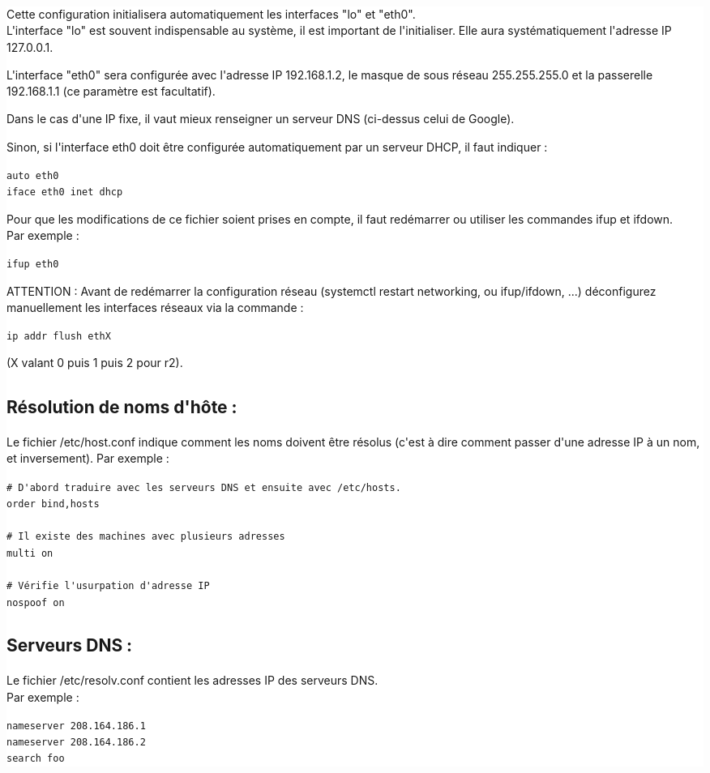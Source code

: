 Cette configuration initialisera automatiquement les interfaces "lo" et "eth0".  
L'interface "lo" est souvent indispensable au système, il est important de l'initialiser. Elle aura systématiquement l'adresse IP 127.0.0.1. 

L'interface "eth0" sera configurée avec l'adresse IP 192.168.1.2, le masque de sous réseau 255.255.255.0 et la passerelle 192.168.1.1 (ce paramètre est facultatif).  

Dans le cas d'une IP fixe, il vaut mieux renseigner un serveur DNS (ci-dessus celui de Google).  

Sinon, si l'interface eth0 doit être configurée automatiquement par un serveur DHCP, il faut indiquer :

```
auto eth0
iface eth0 inet dhcp
```

Pour que les modifications de ce fichier soient prises en compte, il faut redémarrer ou utiliser les commandes ifup et ifdown.  
Par exemple :

```
ifup eth0
```

ATTENTION : Avant de redémarrer la configuration réseau (systemctl restart networking, ou ifup/ifdown, ...) déconfigurez manuellement les interfaces réseaux via la commande :

```
ip addr flush ethX 
```

(X valant 0 puis 1 puis 2 pour r2).

## **Résolution de noms d'hôte :**
Le fichier /etc/host.conf indique comment les noms doivent être résolus (c'est à dire comment passer d'une adresse IP à un nom, et inversement). Par exemple :

```
# D'abord traduire avec les serveurs DNS et ensuite avec /etc/hosts.
order bind,hosts

# Il existe des machines avec plusieurs adresses
multi on

# Vérifie l'usurpation d'adresse IP
nospoof on
```

## **Serveurs DNS :**

Le fichier /etc/resolv.conf contient les adresses IP des serveurs DNS.  
Par exemple :

```
nameserver 208.164.186.1
nameserver 208.164.186.2
search foo
```
